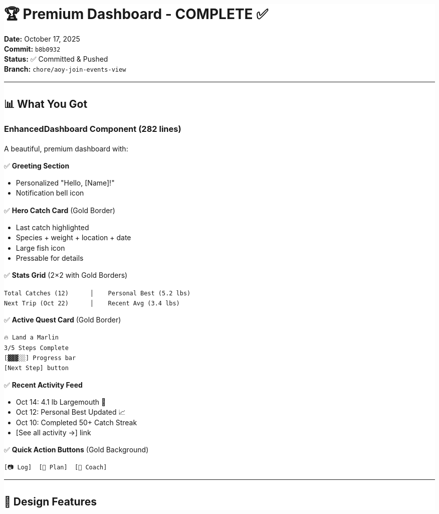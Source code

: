 # 🏆 Premium Dashboard - COMPLETE ✅

**Date:** October 17, 2025  
**Commit:** `b8b0932`  
**Status:** ✅ Committed & Pushed  
**Branch:** `chore/aoy-join-events-view`

---

## 📊 What You Got

### **EnhancedDashboard Component** (282 lines)
A beautiful, premium dashboard with:

✅ **Greeting Section**
- Personalized "Hello, [Name]!"
- Notification bell icon

✅ **Hero Catch Card** (Gold Border)
- Last catch highlighted
- Species + weight + location + date
- Large fish icon
- Pressable for details

✅ **Stats Grid** (2×2 with Gold Borders)
```
Total Catches (12)      │    Personal Best (5.2 lbs)
Next Trip (Oct 22)      │    Recent Avg (3.4 lbs)
```

✅ **Active Quest Card** (Gold Border)
```
🔥 Land a Marlin
3/5 Steps Complete
[▓▓▓░░] Progress bar
[Next Step] button
```

✅ **Recent Activity Feed**
- Oct 14: 4.1 lb Largemouth 🎉
- Oct 12: Personal Best Updated 📈
- Oct 10: Completed 50+ Catch Streak
- [See all activity →] link

✅ **Quick Action Buttons** (Gold Background)
```
[📷 Log]  [📅 Plan]  [💬 Coach]
```

---

## 🎨 Design Features
